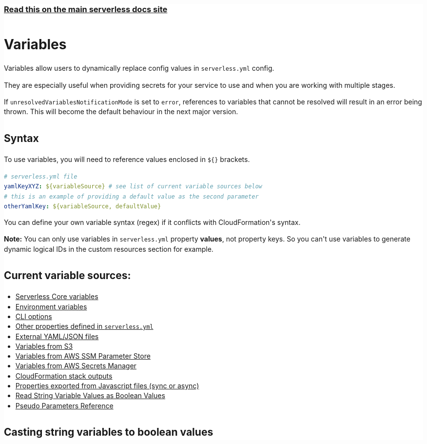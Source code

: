 



### [Read this on the main serverless docs site](https://www.serverless.com/framework/docs/providers/aws/guide/variables)



# Variables

Variables allow users to dynamically replace config values in `serverless.yml` config.

They are especially useful when providing secrets for your service to use and when you are working with multiple stages.

If `unresolvedVariablesNotificationMode` is set to `error`, references to variables that cannot be resolved will result in an error being thrown.
This will become the default behaviour in the next major version.

## Syntax

To use variables, you will need to reference values enclosed in `${}` brackets.

```yml
# serverless.yml file
yamlKeyXYZ: ${variableSource} # see list of current variable sources below
# this is an example of providing a default value as the second parameter
otherYamlKey: ${variableSource, defaultValue}
```

You can define your own variable syntax (regex) if it conflicts with CloudFormation's syntax.

**Note:** You can only use variables in `serverless.yml` property **values**, not property keys. So you can't use variables to generate dynamic logical IDs in the custom resources section for example.

## Current variable sources:

- [Serverless Core variables](#referencing-serverless-core-variables)
- [Environment variables](#referencing-environment-variables)
- [CLI options](#referencing-cli-options)
- [Other properties defined in `serverless.yml`](#reference-properties-in-serverlessyml)
- [External YAML/JSON files](#reference-properties-in-other-files)
- [Variables from S3](#referencing-s3-objects)
- [Variables from AWS SSM Parameter Store](#reference-variables-using-the-ssm-parameter-store)
- [Variables from AWS Secrets Manager](#reference-variables-using-aws-secrets-manager)
- [CloudFormation stack outputs](#reference-cloudformation-outputs)
- [Properties exported from Javascript files (sync or async)](#reference-variables-in-javascript-files)
- [Read String Variable Values as Boolean Values](#read-string-variable-values-as-boolean-values)
- [Pseudo Parameters Reference](#aws-cloudformation-pseudo-parameters-and-intrinsic-functions)

## Casting string variables to boolean values
